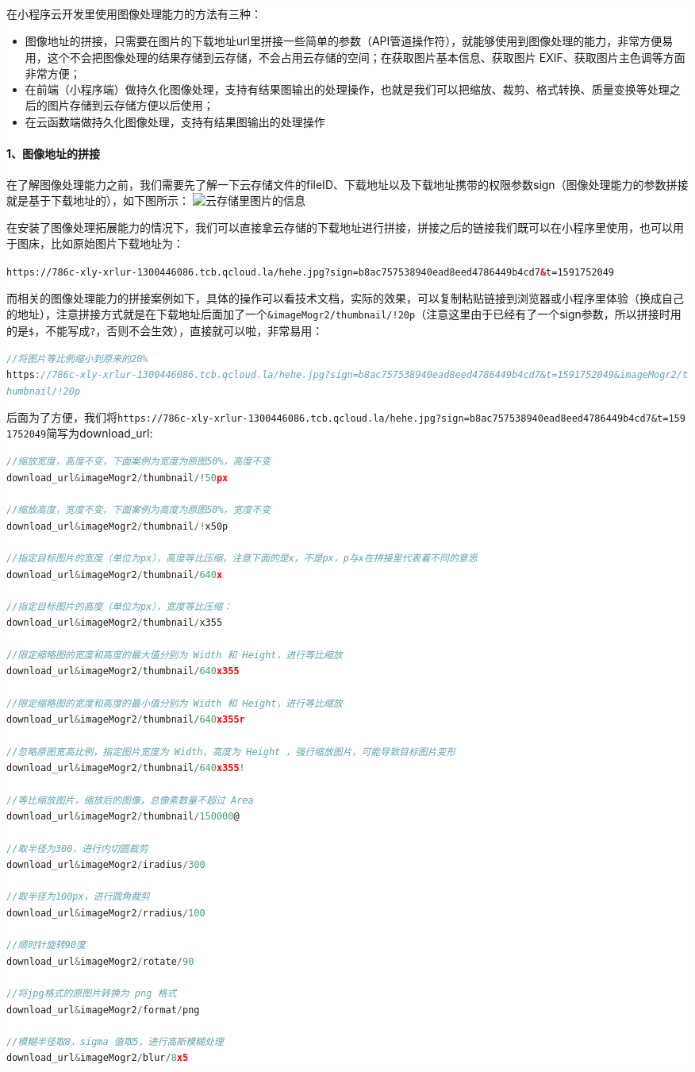在小程序云开发里使用图像处理能力的方法有三种：
- 图像地址的拼接，只需要在图片的下载地址url里拼接一些简单的参数（API管道操作符），就能够使用到图像处理的能力，非常方便易用，这个不会把图像处理的结果存储到云存储，不会占用云存储的空间；在获取图片基本信息、获取图片 EXIF、获取图片主色调等方面非常方便；
- 在前端（小程序端）做持久化图像处理，支持有结果图输出的处理操作，也就是我们可以把缩放、裁剪、格式转换、质量变换等处理之后的图片存储到云存储方便以后使用；
- 在云函数端做持久化图像处理，支持有结果图输出的处理操作

#### 1、图像地址的拼接
在了解图像处理能力之前，我们需要先了解一下云存储文件的fileID、下载地址以及下载地址携带的权限参数sign（图像处理能力的参数拼接就是基于下载地址的），如下图所示：
![云存储里图片的信息](https://p3-juejin.byteimg.com/tos-cn-i-k3u1fbpfcp/bba4edecf9db49fc8cf55a69f32b6247~tplv-k3u1fbpfcp-zoom-1.image)

在安装了图像处理拓展能力的情况下，我们可以直接拿云存储的下载地址进行拼接，拼接之后的链接我们既可以在小程序里使用，也可以用于图床，比如原始图片下载地址为：
```xml
https://786c-xly-xrlur-1300446086.tcb.qcloud.la/hehe.jpg?sign=b8ac757538940ead8eed4786449b4cd7&t=1591752049
```
而相关的图像处理能力的拼接案例如下，具体的操作可以看技术文档，实际的效果，可以复制粘贴链接到浏览器或小程序里体验（换成自己的地址），注意拼接方式就是在下载地址后面加了一个`&imageMogr2/thumbnail/!20p`（注意这里由于已经有了一个sign参数，所以拼接时用的是`$`，不能写成`?`，否则不会生效），直接就可以啦，非常易用：
```javascript
//将图片等比例缩小到原来的20%
https://786c-xly-xrlur-1300446086.tcb.qcloud.la/hehe.jpg?sign=b8ac757538940ead8eed4786449b4cd7&t=1591752049&imageMogr2/thumbnail/!20p
```
后面为了方便，我们将`https://786c-xly-xrlur-1300446086.tcb.qcloud.la/hehe.jpg?sign=b8ac757538940ead8eed4786449b4cd7&t=1591752049`简写为download_url:

```javascript
//缩放宽度，高度不变，下面案例为宽度为原图50%，高度不变
download_url&imageMogr2/thumbnail/!50px

//缩放高度，宽度不变，下面案例为高度为原图50%，宽度不变
download_url&imageMogr2/thumbnail/!x50p

//指定目标图片的宽度（单位为px），高度等比压缩，注意下面的是x，不是px，p与x在拼接里代表着不同的意思
download_url&imageMogr2/thumbnail/640x

//指定目标图片的高度（单位为px），宽度等比压缩：
download_url&imageMogr2/thumbnail/x355

//限定缩略图的宽度和高度的最大值分别为 Width 和 Height，进行等比缩放
download_url&imageMogr2/thumbnail/640x355

//限定缩略图的宽度和高度的最小值分别为 Width 和 Height，进行等比缩放
download_url&imageMogr2/thumbnail/640x355r

//忽略原图宽高比例，指定图片宽度为 Width，高度为 Height ，强行缩放图片，可能导致目标图片变形
download_url&imageMogr2/thumbnail/640x355!

//等比缩放图片，缩放后的图像，总像素数量不超过 Area
download_url&imageMogr2/thumbnail/150000@

//取半径为300，进行内切圆裁剪
download_url&imageMogr2/iradius/300

//取半径为100px，进行圆角裁剪
download_url&imageMogr2/rradius/100

//顺时针旋转90度
download_url&imageMogr2/rotate/90

//将jpg格式的原图片转换为 png 格式
download_url&imageMogr2/format/png

//模糊半径取8，sigma 值取5，进行高斯模糊处理
download_url&imageMogr2/blur/8x5

```